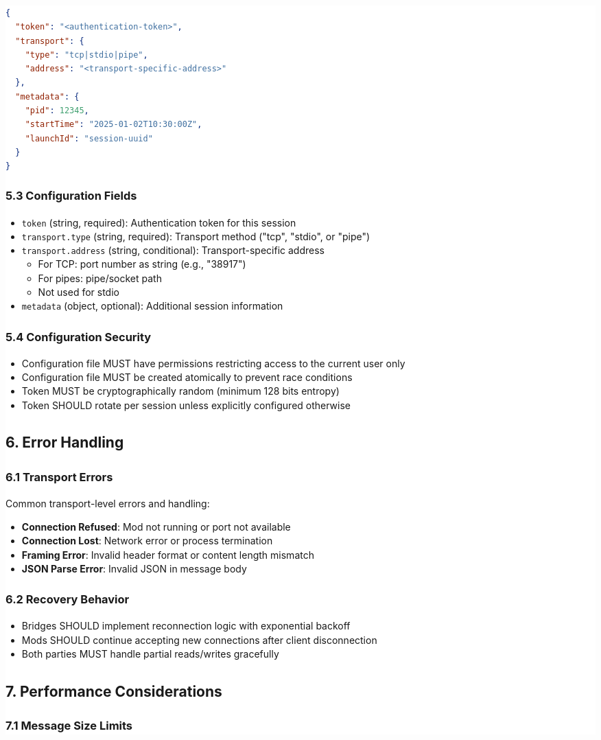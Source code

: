 ```json
{
  "token": "<authentication-token>",
  "transport": {
    "type": "tcp|stdio|pipe",
    "address": "<transport-specific-address>"
  },
  "metadata": {
    "pid": 12345,
    "startTime": "2025-01-02T10:30:00Z",
    "launchId": "session-uuid"
  }
}
```

### 5.3 Configuration Fields

- `token` (string, required): Authentication token for this session
- `transport.type` (string, required): Transport method ("tcp", "stdio", or "pipe")
- `transport.address` (string, conditional): Transport-specific address
  - For TCP: port number as string (e.g., "38917")
  - For pipes: pipe/socket path
  - Not used for stdio
- `metadata` (object, optional): Additional session information

### 5.4 Configuration Security

- Configuration file MUST have permissions restricting access to the current user only
- Configuration file MUST be created atomically to prevent race conditions
- Token MUST be cryptographically random (minimum 128 bits entropy)
- Token SHOULD rotate per session unless explicitly configured otherwise

## 6. Error Handling

### 6.1 Transport Errors

Common transport-level errors and handling:

- **Connection Refused**: Mod not running or port not available
- **Connection Lost**: Network error or process termination
- **Framing Error**: Invalid header format or content length mismatch
- **JSON Parse Error**: Invalid JSON in message body

### 6.2 Recovery Behavior

- Bridges SHOULD implement reconnection logic with exponential backoff
- Mods SHOULD continue accepting new connections after client disconnection
- Both parties MUST handle partial reads/writes gracefully

## 7. Performance Considerations

### 7.1 Message Size Limits
